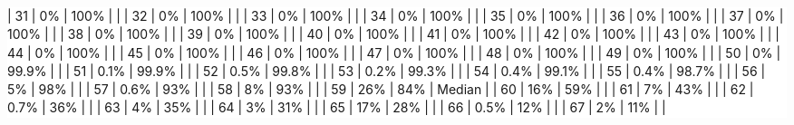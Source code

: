 | 31 | 0% | 100% |  |
| 32 | 0% | 100% |  |
| 33 | 0% | 100% |  |
| 34 | 0% | 100% |  |
| 35 | 0% | 100% |  |
| 36 | 0% | 100% |  |
| 37 | 0% | 100% |  |
| 38 | 0% | 100% |  |
| 39 | 0% | 100% |  |
| 40 | 0% | 100% |  |
| 41 | 0% | 100% |  |
| 42 | 0% | 100% |  |
| 43 | 0% | 100% |  |
| 44 | 0% | 100% |  |
| 45 | 0% | 100% |  |
| 46 | 0% | 100% |  |
| 47 | 0% | 100% |  |
| 48 | 0% | 100% |  |
| 49 | 0% | 100% |  |
| 50 | 0% | 99.9% |  |
| 51 | 0.1% | 99.9% |  |
| 52 | 0.5% | 99.8% |  |
| 53 | 0.2% | 99.3% |  |
| 54 | 0.4% | 99.1% |  |
| 55 | 0.4% | 98.7% |  |
| 56 | 5% | 98% |  |
| 57 | 0.6% | 93% |  |
| 58 | 8% | 93% |  |
| 59 | 26% | 84% | Median |
| 60 | 16% | 59% |  |
| 61 | 7% | 43% |  |
| 62 | 0.7% | 36% |  |
| 63 | 4% | 35% |  |
| 64 | 3% | 31% |  |
| 65 | 17% | 28% |  |
| 66 | 0.5% | 12% |  |
| 67 | 2% | 11% |  |